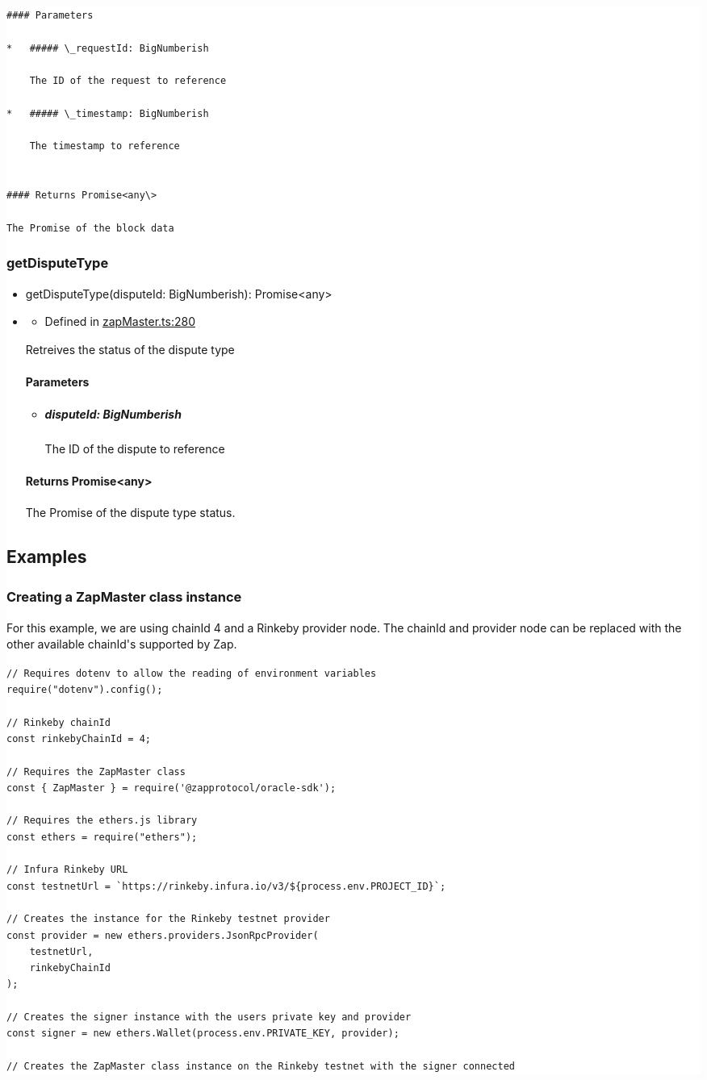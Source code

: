     #### Parameters
    
    *   ##### \_requestId: BigNumberish
        
        The ID of the request to reference
        
    *   ##### \_timestamp: BigNumberish
        
        The timestamp to reference
        
    
    #### Returns Promise<any\>
    
    The Promise of the block data


### getDisputeType[](#getDisputeType)

*   getDisputeType(disputeId: BigNumberish): Promise<any\>

*   *   Defined in [zapMaster.ts:280](https://github.com/zapproject/oracle-sdk/blob/726c78c/src/zapMaster.ts#L280)

    Retreives the status of the dispute type

    #### Parameters

    *   ##### disputeId: BigNumberish

        The ID of the dispute to reference

    #### Returns Promise<any\>

    The Promise of the dispute type status.


Examples
--------

### Creating a ZapMaster class instance[](#instantiation)

For this example, we are using chainId 4 and a Rinkeby provider node. 
The chainId and provider node can be replaced with the other available chainId's supported by Zap.

```
// Requires dotenv to allow the reading of environment variables
require("dotenv").config();

// Rinkeby chainId
const rinkebyChainId = 4;

// Requires the ZapMaster class
const { ZapMaster } = require('@zapprotocol/oracle-sdk');

// Requires the ethers.js library
const ethers = require("ethers");

// Infura Rinkeby URL
const testnetUrl = `https://rinkeby.infura.io/v3/${process.env.PROJECT_ID}`;

// Creates the instance for the Rinkeby testnet provider
const provider = new ethers.providers.JsonRpcProvider(
    testnetUrl,
    rinkebyChainId
);

// Creates the signer instance with the users private key and provider
const signer = new ethers.Wallet(process.env.PRIVATE_KEY, provider);

// Creates the ZapMaster class instance on the Rinkeby testnet with the signer connected
```